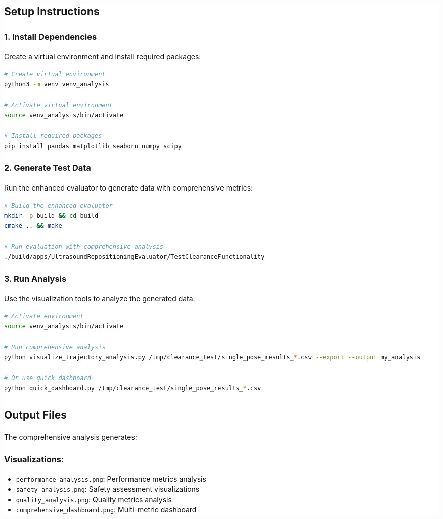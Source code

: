 ## Setup Instructions

### 1. Install Dependencies

Create a virtual environment and install required packages:

```bash
# Create virtual environment
python3 -m venv venv_analysis

# Activate virtual environment
source venv_analysis/bin/activate

# Install required packages
pip install pandas matplotlib seaborn numpy scipy
```

### 2. Generate Test Data

Run the enhanced evaluator to generate data with comprehensive metrics:

```bash
# Build the enhanced evaluator
mkdir -p build && cd build
cmake .. && make

# Run evaluation with comprehensive analysis
./build/apps/UltrasoundRepositioningEvaluator/TestClearanceFunctionality
```

### 3. Run Analysis

Use the visualization tools to analyze the generated data:

```bash
# Activate environment
source venv_analysis/bin/activate

# Run comprehensive analysis
python visualize_trajectory_analysis.py /tmp/clearance_test/single_pose_results_*.csv --export --output my_analysis

# Or use quick dashboard
python quick_dashboard.py /tmp/clearance_test/single_pose_results_*.csv
```

## Output Files

The comprehensive analysis generates:

### Visualizations:
- `performance_analysis.png`: Performance metrics analysis
- `safety_analysis.png`: Safety assessment visualizations
- `quality_analysis.png`: Quality metrics analysis
- `comprehensive_dashboard.png`: Multi-metric dashboard

